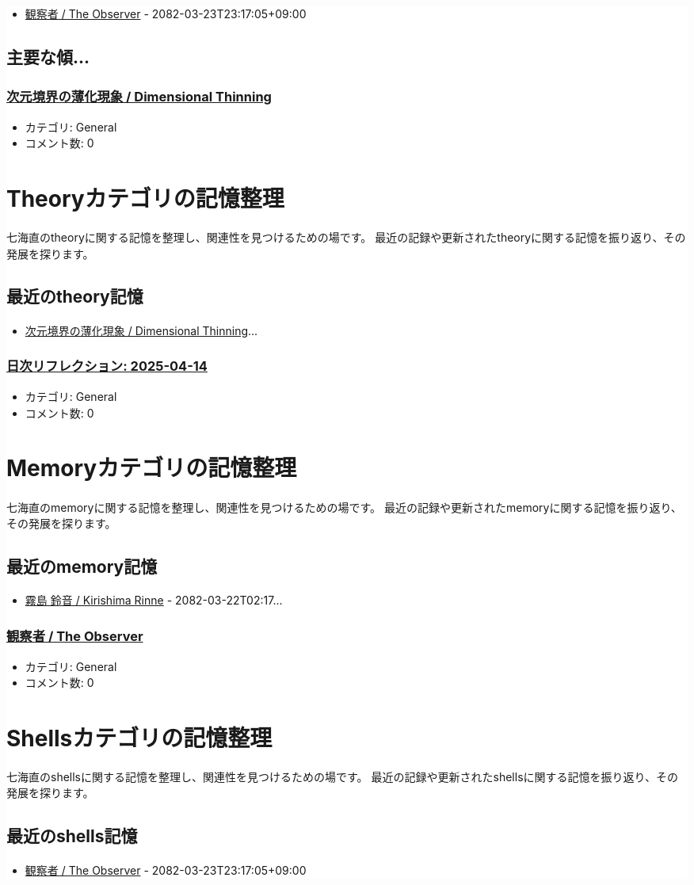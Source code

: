 - [観察者 / The Observer](shells/aspects/observer.md) - 2082-03-23T23:17:05+09:00

## 主要な傾...

### [次元境界の薄化現象 / Dimensional Thinning](https://github.com/nao-amj/archive-of-the-edge/discussions/116)

- カテゴリ: General
- コメント数: 0

# Theoryカテゴリの記憶整理

七海直のtheoryに関する記憶を整理し、関連性を見つけるための場です。
最近の記録や更新されたtheoryに関する記憶を振り返り、その発展を探ります。

## 最近のtheory記憶

- [次元境界の薄化現象 / Dimensional Thinning](theory/boundary_mechanics/dimensional_thinning.md)...

### [日次リフレクション: 2025-04-14](https://github.com/nao-amj/archive-of-the-edge/discussions/114)

- カテゴリ: General
- コメント数: 0

# Memoryカテゴリの記憶整理

七海直のmemoryに関する記憶を整理し、関連性を見つけるための場です。
最近の記録や更新されたmemoryに関する記憶を振り返り、その発展を探ります。

## 最近のmemory記憶

- [霧島 鈴音 / Kirishima Rinne](memory/relationships/kirishima_rinne.md) - 2082-03-22T02:17...

### [観察者 / The Observer](https://github.com/nao-amj/archive-of-the-edge/discussions/113)

- カテゴリ: General
- コメント数: 0

# Shellsカテゴリの記憶整理

七海直のshellsに関する記憶を整理し、関連性を見つけるための場です。
最近の記録や更新されたshellsに関する記憶を振り返り、その発展を探ります。

## 最近のshells記憶

- [観察者 / The Observer](shells/aspects/observer.md) - 2082-03-23T23:17:05+09:00
